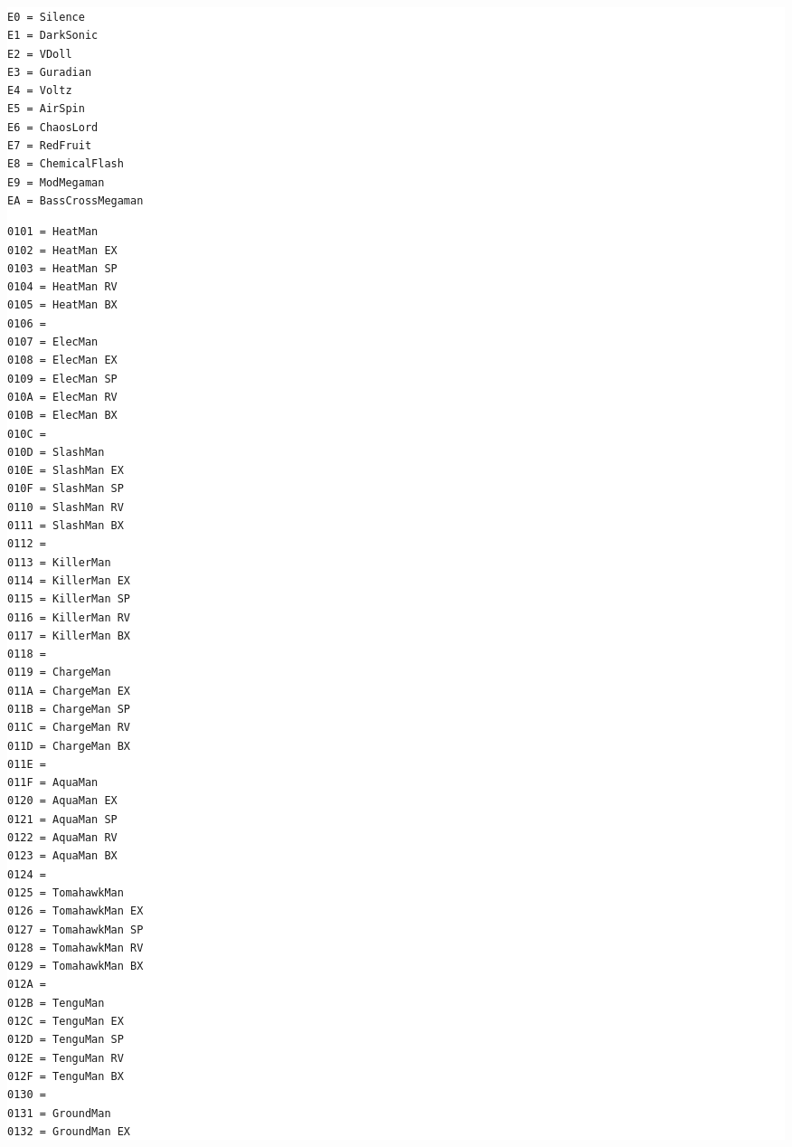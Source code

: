 ```
E0 = Silence
E1 = DarkSonic
E2 = VDoll
E3 = Guradian
E4 = Voltz
E5 = AirSpin
E6 = ChaosLord
E7 = RedFruit
E8 = ChemicalFlash
E9 = ModMegaman
EA = BassCrossMegaman
```

```
0101 = HeatMan
0102 = HeatMan EX
0103 = HeatMan SP
0104 = HeatMan RV
0105 = HeatMan BX
0106 = 
0107 = ElecMan
0108 = ElecMan EX
0109 = ElecMan SP
010A = ElecMan RV
010B = ElecMan BX
010C = 
010D = SlashMan
010E = SlashMan EX
010F = SlashMan SP
0110 = SlashMan RV
0111 = SlashMan BX
0112 = 
0113 = KillerMan
0114 = KillerMan EX
0115 = KillerMan SP
0116 = KillerMan RV
0117 = KillerMan BX
0118 = 
0119 = ChargeMan
011A = ChargeMan EX
011B = ChargeMan SP
011C = ChargeMan RV
011D = ChargeMan BX
011E = 
011F = AquaMan
0120 = AquaMan EX
0121 = AquaMan SP
0122 = AquaMan RV
0123 = AquaMan BX
0124 = 
0125 = TomahawkMan
0126 = TomahawkMan EX
0127 = TomahawkMan SP
0128 = TomahawkMan RV
0129 = TomahawkMan BX
012A = 
012B = TenguMan
012C = TenguMan EX
012D = TenguMan SP
012E = TenguMan RV
012F = TenguMan BX
0130 = 
0131 = GroundMan
0132 = GroundMan EX
```